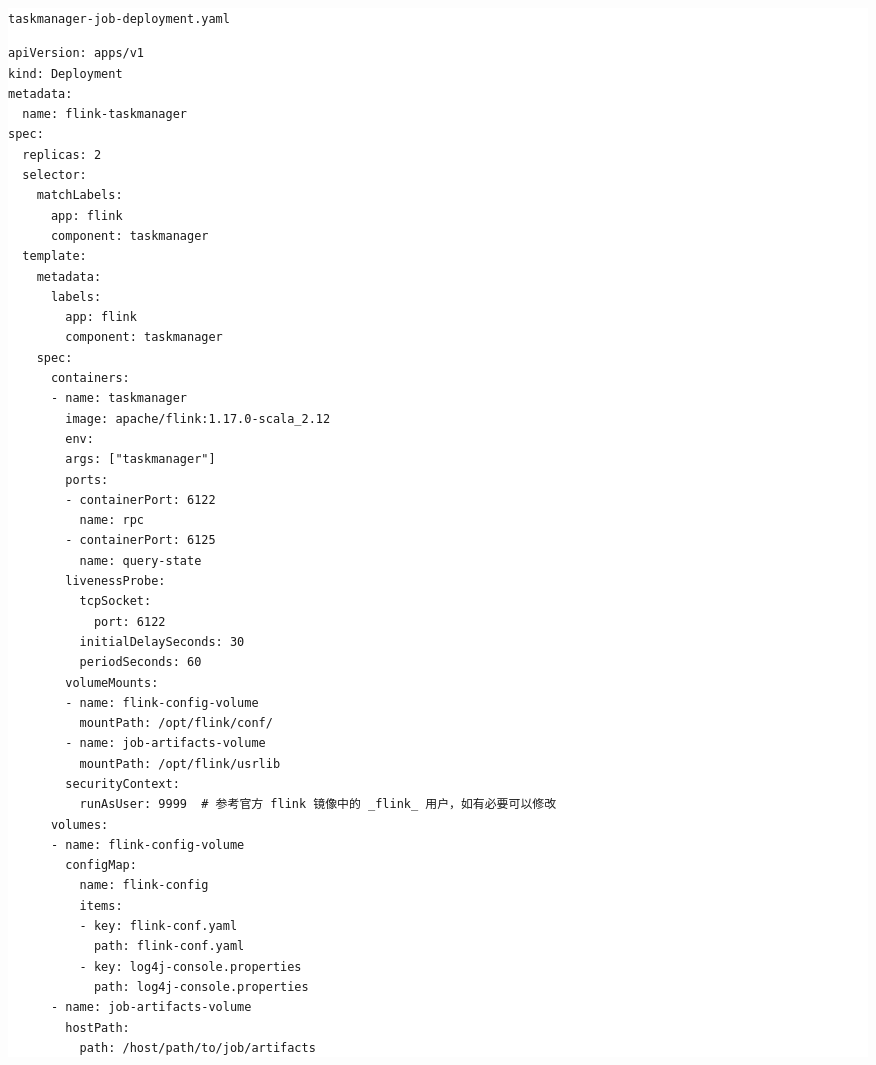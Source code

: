 `taskmanager-job-deployment.yaml`

~~~
apiVersion: apps/v1
kind: Deployment
metadata:
  name: flink-taskmanager
spec:
  replicas: 2
  selector:
    matchLabels:
      app: flink
      component: taskmanager
  template:
    metadata:
      labels:
        app: flink
        component: taskmanager
    spec:
      containers:
      - name: taskmanager
        image: apache/flink:1.17.0-scala_2.12
        env:
        args: ["taskmanager"]
        ports:
        - containerPort: 6122
          name: rpc
        - containerPort: 6125
          name: query-state
        livenessProbe:
          tcpSocket:
            port: 6122
          initialDelaySeconds: 30
          periodSeconds: 60
        volumeMounts:
        - name: flink-config-volume
          mountPath: /opt/flink/conf/
        - name: job-artifacts-volume
          mountPath: /opt/flink/usrlib
        securityContext:
          runAsUser: 9999  # 参考官方 flink 镜像中的 _flink_ 用户，如有必要可以修改
      volumes:
      - name: flink-config-volume
        configMap:
          name: flink-config
          items:
          - key: flink-conf.yaml
            path: flink-conf.yaml
          - key: log4j-console.properties
            path: log4j-console.properties
      - name: job-artifacts-volume
        hostPath:
          path: /host/path/to/job/artifacts
~~~

